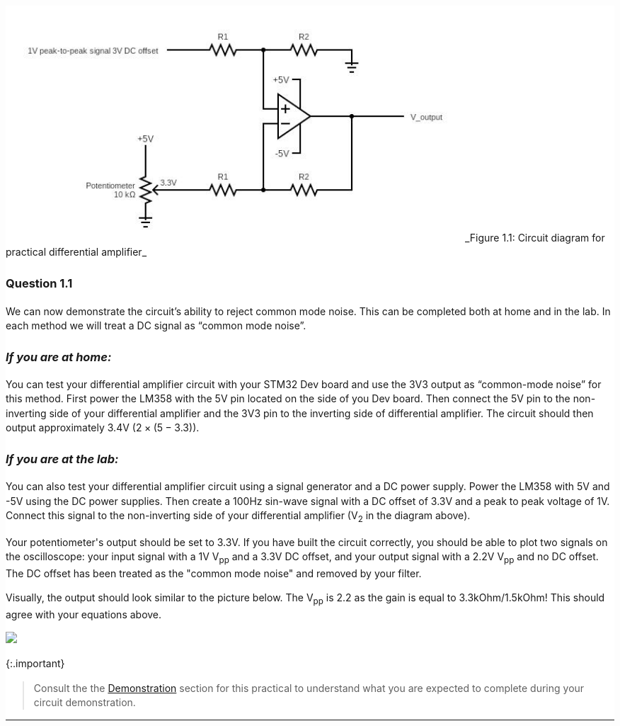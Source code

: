<img width="75%" src="./Resources/circuit.png">
_Figure 1.1: Circuit diagram for practical differential amplifier_

### **Question 1.1**
We can now demonstrate the circuit’s ability to reject common mode noise. This can be completed both at home and in the lab. In each method we will treat a DC signal as “common mode noise”.

### *If you are at home:*
You can test your differential amplifier circuit with your STM32 Dev board and use the 3V3 output as “common-mode noise” for this method. First power the LM358 with the 5V pin located on the side of you Dev board. Then connect the 5V pin to the non-inverting side of your differential amplifier and the 3V3 pin to the inverting side of differential amplifier. The circuit should then output approximately 3.4V ($2\times(5-3.3)$).

### *If you are at the lab:*
You can also test your differential amplifier circuit using a signal generator and a DC power supply. Power the LM358 with 5V and -5V using the DC power supplies. Then create a 100Hz sin-wave signal with a DC offset of 3.3V and a peak to peak voltage of 1V. Connect this signal to the non-inverting side of your differential amplifier (V<sub>2</sub> in the diagram above). 

Your potentiometer's output should be set to 3.3V. If you have built the circuit correctly, you should be able to plot two signals on the oscilloscope: your input signal with a 1V V<sub>pp</sub> and a 3.3V DC offset, and your output signal with a 2.2V V<sub>pp</sub> and no DC offset. The DC offset has been treated as the "common mode noise" and removed by your filter.

Visually, the output should look similar to the picture below. The V<sub>pp</sub> is 2.2 as the gain is equal to 3.3kOhm/1.5kOhm! This should agree with your equations above.

<img width="75%" src="./Resources/oscilloscope.jpg">

{:.important}
> Consult the the [Demonstration](#demonstration) section for this practical to understand what you are expected to complete during your circuit demonstration.

---
